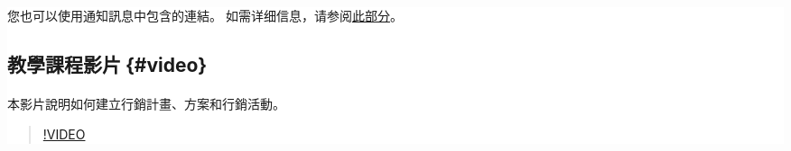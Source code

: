 您也可以使用通知訊息中包含的連結。 如需详细信息，请参阅[此部分](marketing-campaign-approval.md#checking-and-approving-deliveries)。


## 教學課程影片 {#video}

本影片說明如何建立行銷計畫、方案和行銷活動。

>[!VIDEO](https://video.tv.adobe.com/v/333810?quality=12)
